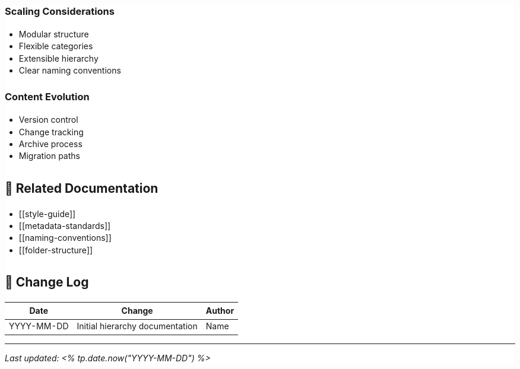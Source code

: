 ### Scaling Considerations
- Modular structure
- Flexible categories
- Extensible hierarchy
- Clear naming conventions

### Content Evolution
- Version control
- Change tracking
- Archive process
- Migration paths

## 📝 Related Documentation
- [[style-guide]]
- [[metadata-standards]]
- [[naming-conventions]]
- [[folder-structure]]

## 🔄 Change Log
| Date | Change | Author |
|------|--------|--------|
| YYYY-MM-DD | Initial hierarchy documentation | Name |

---

*Last updated: <% tp.date.now("YYYY-MM-DD") %>* 
